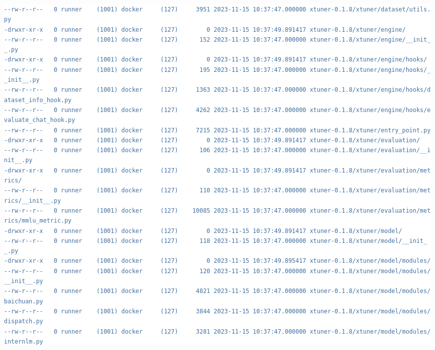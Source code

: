 ```diff
--rw-r--r--   0 runner    (1001) docker     (127)     3951 2023-11-15 10:37:47.000000 xtuner-0.1.8/xtuner/dataset/utils.py
-drwxr-xr-x   0 runner    (1001) docker     (127)        0 2023-11-15 10:37:49.891417 xtuner-0.1.8/xtuner/engine/
--rw-r--r--   0 runner    (1001) docker     (127)      152 2023-11-15 10:37:47.000000 xtuner-0.1.8/xtuner/engine/__init__.py
-drwxr-xr-x   0 runner    (1001) docker     (127)        0 2023-11-15 10:37:49.891417 xtuner-0.1.8/xtuner/engine/hooks/
--rw-r--r--   0 runner    (1001) docker     (127)      195 2023-11-15 10:37:47.000000 xtuner-0.1.8/xtuner/engine/hooks/__init__.py
--rw-r--r--   0 runner    (1001) docker     (127)     1363 2023-11-15 10:37:47.000000 xtuner-0.1.8/xtuner/engine/hooks/dataset_info_hook.py
--rw-r--r--   0 runner    (1001) docker     (127)     4262 2023-11-15 10:37:47.000000 xtuner-0.1.8/xtuner/engine/hooks/evaluate_chat_hook.py
--rw-r--r--   0 runner    (1001) docker     (127)     7215 2023-11-15 10:37:47.000000 xtuner-0.1.8/xtuner/entry_point.py
-drwxr-xr-x   0 runner    (1001) docker     (127)        0 2023-11-15 10:37:49.891417 xtuner-0.1.8/xtuner/evaluation/
--rw-r--r--   0 runner    (1001) docker     (127)      106 2023-11-15 10:37:47.000000 xtuner-0.1.8/xtuner/evaluation/__init__.py
-drwxr-xr-x   0 runner    (1001) docker     (127)        0 2023-11-15 10:37:49.891417 xtuner-0.1.8/xtuner/evaluation/metrics/
--rw-r--r--   0 runner    (1001) docker     (127)      110 2023-11-15 10:37:47.000000 xtuner-0.1.8/xtuner/evaluation/metrics/__init__.py
--rw-r--r--   0 runner    (1001) docker     (127)    10085 2023-11-15 10:37:47.000000 xtuner-0.1.8/xtuner/evaluation/metrics/mmlu_metric.py
-drwxr-xr-x   0 runner    (1001) docker     (127)        0 2023-11-15 10:37:49.891417 xtuner-0.1.8/xtuner/model/
--rw-r--r--   0 runner    (1001) docker     (127)      118 2023-11-15 10:37:47.000000 xtuner-0.1.8/xtuner/model/__init__.py
-drwxr-xr-x   0 runner    (1001) docker     (127)        0 2023-11-15 10:37:49.895417 xtuner-0.1.8/xtuner/model/modules/
--rw-r--r--   0 runner    (1001) docker     (127)      120 2023-11-15 10:37:47.000000 xtuner-0.1.8/xtuner/model/modules/__init__.py
--rw-r--r--   0 runner    (1001) docker     (127)     4821 2023-11-15 10:37:47.000000 xtuner-0.1.8/xtuner/model/modules/baichuan.py
--rw-r--r--   0 runner    (1001) docker     (127)     3844 2023-11-15 10:37:47.000000 xtuner-0.1.8/xtuner/model/modules/dispatch.py
--rw-r--r--   0 runner    (1001) docker     (127)     3281 2023-11-15 10:37:47.000000 xtuner-0.1.8/xtuner/model/modules/internlm.py
